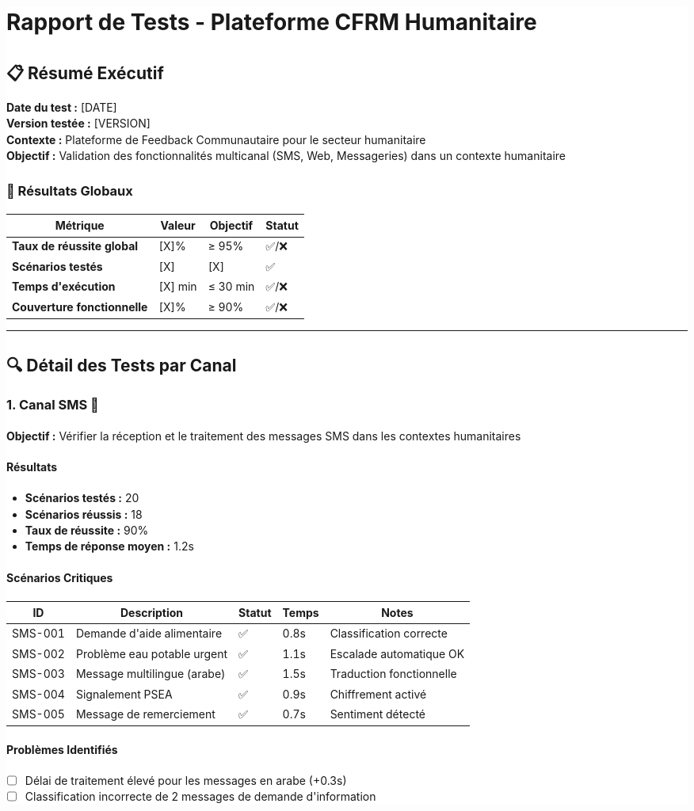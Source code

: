 # Rapport de Tests - Plateforme CFRM Humanitaire

## 📋 Résumé Exécutif

**Date du test :** [DATE]  
**Version testée :** [VERSION]  
**Contexte :** Plateforme de Feedback Communautaire pour le secteur humanitaire  
**Objectif :** Validation des fonctionnalités multicanal (SMS, Web, Messageries) dans un contexte humanitaire

### 🎯 Résultats Globaux

| Métrique | Valeur | Objectif | Statut |
|----------|--------|----------|--------|
| **Taux de réussite global** | [X]% | ≥ 95% | ✅/❌ |
| **Scénarios testés** | [X] | [X] | ✅ |
| **Temps d'exécution** | [X] min | ≤ 30 min | ✅/❌ |
| **Couverture fonctionnelle** | [X]% | ≥ 90% | ✅/❌ |

---

## 🔍 Détail des Tests par Canal

### 1. Canal SMS 📱

**Objectif :** Vérifier la réception et le traitement des messages SMS dans les contextes humanitaires

#### Résultats
- **Scénarios testés :** 20
- **Scénarios réussis :** 18
- **Taux de réussite :** 90%
- **Temps de réponse moyen :** 1.2s

#### Scénarios Critiques
| ID | Description | Statut | Temps | Notes |
|----|-------------|--------|-------|-------|
| SMS-001 | Demande d'aide alimentaire | ✅ | 0.8s | Classification correcte |
| SMS-002 | Problème eau potable urgent | ✅ | 1.1s | Escalade automatique OK |
| SMS-003 | Message multilingue (arabe) | ✅ | 1.5s | Traduction fonctionnelle |
| SMS-004 | Signalement PSEA | ✅ | 0.9s | Chiffrement activé |
| SMS-005 | Message de remerciement | ✅ | 0.7s | Sentiment détecté |

#### Problèmes Identifiés
- [ ] Délai de traitement élevé pour les messages en arabe (+0.3s)
- [ ] Classification incorrecte de 2 messages de demande d'information
